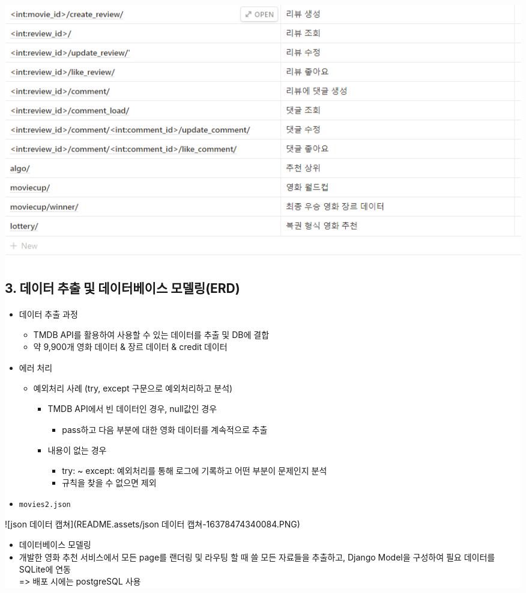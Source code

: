 ![url2](README.assets/url2.PNG)



## 3. 데이터 추출 및 데이터베이스 모델링(ERD)

- 데이터 추출 과정
  - TMDB API를 활용하여 사용할 수 있는 데이터를 추출 및 DB에 결합
  - 약 9,900개 영화 데이터 & 장르 데이터 & credit 데이터



- 에러 처리

  - 예외처리 사례 (try, except 구문으로 예외처리하고 분석)

    - TMDB API에서 빈 데이터인 경우, null값인 경우
      - pass하고 다음 부분에 대한 영화 데이터를 계속적으로 추출

    

    - 내용이 없는 경우
      - try: ~ except: 예외처리를 통해 로그에 기록하고 어떤 부분이 문제인지 분석
      - 규칙을 찾을 수 없으면 제외

- `movies2.json`

![json 데이터 캡쳐](README.assets/json 데이터 캡쳐-16378474340084.PNG)



- 데이터베이스 모델링
- 개발한 영화 추천 서비스에서 모든 page를 랜더링 및 라우팅 할 때 쓸 모든 자료들을 추출하고, Django Model을 구성하여 필요 데이터를 SQLite에 연동<br> => 배포 시에는 postgreSQL 사용

